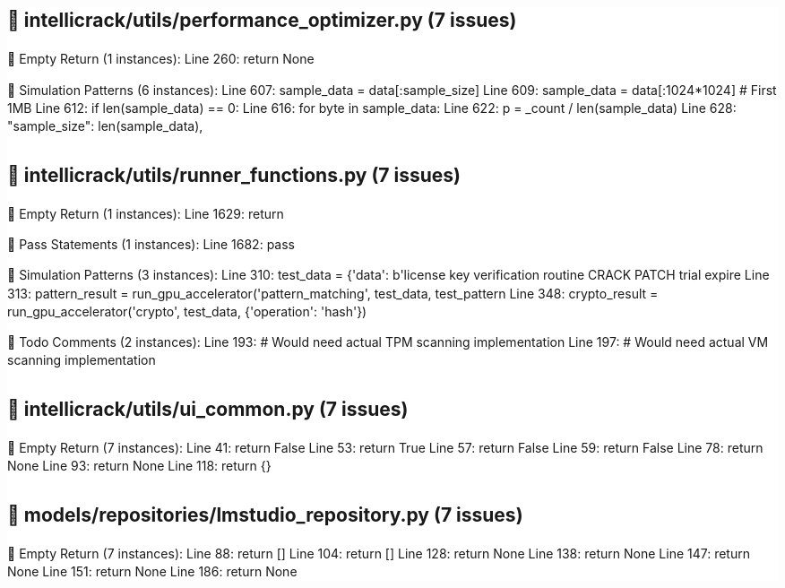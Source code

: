 📁 intellicrack/utils/performance_optimizer.py (7 issues)
---------------------------------------------------------------

  🔸 Empty Return (1 instances):
    Line  260: return None

  🔸 Simulation Patterns (6 instances):
    Line  607: sample_data = data[:sample_size]
    Line  609: sample_data = data[:1024*1024]  # First 1MB
    Line  612: if len(sample_data) == 0:
    Line  616: for byte in sample_data:
    Line  622: p = _count / len(sample_data)
    Line  628: "sample_size": len(sample_data),

📁 intellicrack/utils/runner_functions.py (7 issues)
----------------------------------------------------------

  🔸 Empty Return (1 instances):
    Line 1629: return

  🔸 Pass Statements (1 instances):
    Line 1682: pass

  🔸 Simulation Patterns (3 instances):
    Line  310: test_data = {'data': b'license key verification routine CRACK PATCH trial expire
    Line  313: pattern_result = run_gpu_accelerator('pattern_matching', test_data, test_pattern
    Line  348: crypto_result = run_gpu_accelerator('crypto', test_data, {'operation': 'hash'})

  🔸 Todo Comments (2 instances):
    Line  193: # Would need actual TPM scanning implementation
    Line  197: # Would need actual VM scanning implementation

📁 intellicrack/utils/ui_common.py (7 issues)
---------------------------------------------------

  🔸 Empty Return (7 instances):
    Line   41: return False
    Line   53: return True
    Line   57: return False
    Line   59: return False
    Line   78: return None
    Line   93: return None
    Line  118: return {}

📁 models/repositories/lmstudio_repository.py (7 issues)
--------------------------------------------------------------

  🔸 Empty Return (7 instances):
    Line   88: return []
    Line  104: return []
    Line  128: return None
    Line  138: return None
    Line  147: return None
    Line  151: return None
    Line  186: return None
